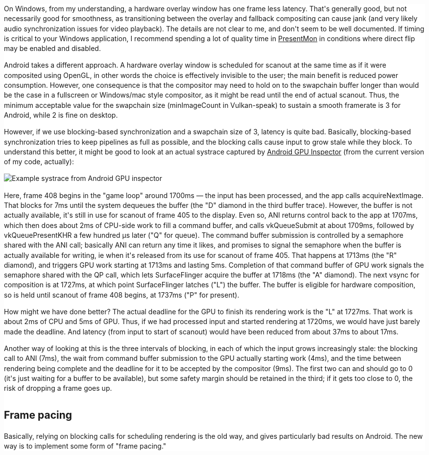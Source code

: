 On Windows, from my understanding, a hardware overlay window has one frame less latency. That's generally good, but not necessarily good for smoothness, as transitioning between the overlay and fallback compositing can cause jank (and very likely audio synchronization issues for video playback). The details are not clear to me, and don't seem to be well documented. If timing is critical to your Windows application, I recommend spending a lot of quality time in [PresentMon] in conditions where direct flip may be enabled and disabled.

Android takes a different approach. A hardware overlay window is scheduled for scanout at the same time as if it were composited using OpenGL, in other words the choice is effectively invisible to the user; the main benefit is reduced power consumption. However, one consequence is that the compositor may need to hold on to the swapchain buffer longer than would be the case in a fullscreen or Windows/mac style compositor, as it might be read until the end of actual scanout. Thus, the minimum acceptable value for the swapchain size (minImageCount in Vulkan-speak) to sustain a smooth framerate is 3 for Android, while 2 is fine on desktop.

However, if we use blocking-based synchronization and a swapchain size of 3, latency is quite bad. Basically, blocking-based synchronization tries to keep pipelines as full as possible, and the blocking calls cause input to grow stale while they block. To understand this better, it might be good to look at an actual systrace captured by [Android GPU Inspector] (from the current version of my code, actually):

![Example systrace from Android GPU inspector](https://raphlinus.github.io/assets/agi_systrace.png)

Here, frame 408 begins in the "game loop" around 1700ms — the input has been processed, and the app calls acquireNextImage. That blocks for 7ms until the system dequeues the buffer (the "D" diamond in the third buffer trace). However, the buffer is not actually available, it's still in use for scanout of frame 405 to the display. Even so, ANI returns control back to the app at 1707ms, which then does about 2ms of CPU-side work to fill a command buffer, and calls vkQueueSubmit at about 1709ms, followed by vkQueuePresentKHR a few hundred µs later ("Q" for queue). The command buffer submission is controlled by a semaphore shared with the ANI call; basically ANI can return any time it likes, and promises to signal the semaphore when the buffer is actually available for writing, ie when it's released from its use for scanout of frame 405. That happens at 1713ms (the "R" diamond), and triggers GPU work starting at 1713ms and lasting 5ms. Completion of that command buffer of GPU work signals the semaphore shared with the QP call, which lets SurfaceFlinger acquire the buffer at 1718ms (the "A" diamond). The next vsync for composition is at 1727ms, at which point SurfaceFlinger latches ("L") the buffer. The buffer is eligible for hardware composition, so is held until scanout of frame 408 begins, at 1737ms ("P" for present).

How might we have done better? The actual deadline for the GPU to finish its rendering work is the "L" at 1727ms. That work is about 2ms of CPU and 5ms of GPU. Thus, if we had processed input and started rendering at 1720ms, we would have just barely made the deadline. And latency (from input to start of scanout) would have been reduced from about 37ms to about 17ms.

Another way of looking at this is the three intervals of blocking, in each of which the input grows increasingly stale: the blocking call to ANI (7ms), the wait from command buffer submission to the GPU actually starting work (4ms), and the time between rendering being complete and the deadline for it to be accepted by the compositor (9ms). The first two can and should go to 0 (it's just waiting for a buffer to be available), but some safety margin should be retained in the third; if it gets too close to 0, the risk of dropping a frame goes up.

## Frame pacing

Basically, relying on blocking calls for scheduling rendering is the old way, and gives particularly bad results on Android. The new way is to implement some form of "frame pacing."


[the compositor is evil]: https://raphlinus.github.io/ui/graphics/2020/09/13/compositor-is-evil.html
[piet-gpu]: https://github.com/linebender/piet-gpu
[synchronization point]: https://stackoverflow.com/questions/26162745/glxswapbuffers-blocks-until-vblank
[playstation 2]: https://www.copetti.org/writings/consoles/playstation-2/
[nintendo 64]: https://www.copetti.org/writings/consoles/nintendo-64/
[dreamcast]: https://www.copetti.org/writings/consoles/dreamcast/
[game loop]: https://gameprogrammingpatterns.com/game-loop.html
[triple buffering]: https://www.anandtech.com/show/2794
[hwc]: https://source.android.com/devices/graphics/implement-hwc
[direct flip]: https://docs.microsoft.com/en-us/windows-hardware/drivers/display/direct-flip-of-video-memory
[surfaceflinger]: https://source.android.com/devices/graphics/surfaceflinger-windowmanager
[android gpu inspector]: https://gpuinspector.dev/
[vk_google_display_timing]: https://www.khronos.org/registry/vulkan/specs/1.2-extensions/man/html/VK_GOOGLE_display_timing.html
[phoronix article on present timing]: https://www.phoronix.com/scan.php?page=news_item&px=VK_EXT_present_timing
[vk_ext_present_timing proposal]: https://github.com/KhronosGroup/Vulkan-Docs/pull/1364
[latency waitable object]: https://docs.microsoft.com/en-us/windows/win32/api/dxgi1_3/nf-dxgi1_3-idxgiswapchain2-getframelatencywaitableobject
[prototyping a vulkan extension]: https://keithp.com/blogs/present-period/
[2019 talk]: https://www.youtube.com/watch?v=ihWLqQciDEg
[uwp reduce latency]: https://docs.microsoft.com/en-us/windows/uwp/gaming/reduce-latency-with-dxgi-1-3-swap-chains
[frame pacing library]: https://developer.android.com/games/sdk/frame-pacing
[getframestatistics]: https://docs.microsoft.com/en-us/windows/win32/api/dxgi/nf-dxgi-idxgiswapchain-getframestatistics
[queryperformancecounter]: https://docs.microsoft.com/en-us/windows/win32/api/profileapi/nf-profileapi-queryperformancecounter
[swapchain science]: https://wiki.special-k.info/en/SwapChain
[understanding vulkan synchronization]: https://www.khronos.org/blog/understanding-vulkan-synchronization
[controller to display latency in call of duty]: https://www.activision.com/cdn/research/Hogge_Akimitsu_Controller_to_display.pdf
[myths and misconceptions of frame pacing]: https://www.youtube.com/watch?v=n0zT8YSSFzw
[glxswapbuffers]: https://www.khronos.org/registry/OpenGL-Refpages/gl2.1/xhtml/glXSwapBuffers.xml
[keyboard to photon latency tester]: https://thume.ca/2020/05/20/making-a-latency-tester/
[event tracing for windows]: https://docs.microsoft.com/en-us/windows/win32/etw/about-event-tracing
[presentmon]: https://github.com/GameTechDev/PresentMon
[systrace]: https://developer.android.com/topic/performance/tracing
[mutter latency patch]: https://gitlab.gnome.org/GNOME/mutter/-/merge_requests/1620
[fixing time.deltatime in unity]: https://blog.unity.com/technology/fixing-time-deltatime-in-unity-2020-2-for-smoother-gameplay-what-did-it-take
[elan graphics]: http://www.sgistuff.net/hardware/graphics/documents/ElanTR.html
[composition swapchain]: https://docs.microsoft.com/en-us/windows/win32/comp_swapchain/comp-swapchain-portal
[smooth resize]: https://raphlinus.github.io/rust/gui/2019/06/21/smooth-resize-test.html